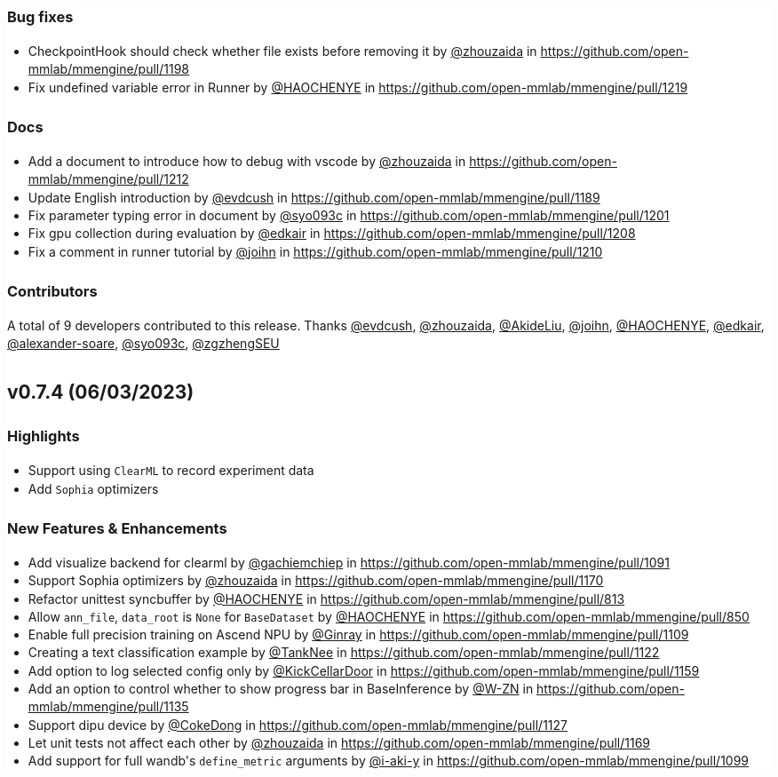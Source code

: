 ### Bug fixes

- CheckpointHook should check whether file exists before removing it by [@zhouzaida](https://github.com/zhouzaida) in https://github.com/open-mmlab/mmengine/pull/1198
- Fix undefined variable error in Runner by [@HAOCHENYE](https://github.com/HAOCHENYE) in https://github.com/open-mmlab/mmengine/pull/1219

### Docs

- Add a document to introduce how to debug with vscode by [@zhouzaida](https://github.com/zhouzaida) in https://github.com/open-mmlab/mmengine/pull/1212
- Update English introduction by [@evdcush](https://github.com/evdcush) in https://github.com/open-mmlab/mmengine/pull/1189
- Fix parameter typing error in document by [@syo093c](https://github.com/syo093c) in https://github.com/open-mmlab/mmengine/pull/1201
- Fix gpu collection during evaluation by [@edkair](https://github.com/edkair) in https://github.com/open-mmlab/mmengine/pull/1208
- Fix a comment in runner tutorial by [@joihn](https://github.com/joihn) in https://github.com/open-mmlab/mmengine/pull/1210

### Contributors

A total of 9 developers contributed to this release. Thanks [@evdcush](https://github.com/evdcush), [@zhouzaida](https://github.com/zhouzaida), [@AkideLiu](https://github.com/AkideLiu), [@joihn](https://github.com/joihn), [@HAOCHENYE](https://github.com/HAOCHENYE), [@edkair](https://github.com/edkair), [@alexander-soare](https://github.com/alexander-soare), [@syo093c](https://github.com/syo093c), [@zgzhengSEU](https://github.com/zgzhengSEU)

## v0.7.4 (06/03/2023)

### Highlights

- Support using `ClearML` to record experiment data
- Add `Sophia` optimizers

### New Features & Enhancements

- Add visualize backend for clearml by [@gachiemchiep](https://github.com/gachiemchiep) in https://github.com/open-mmlab/mmengine/pull/1091
- Support Sophia optimizers by [@zhouzaida](https://github.com/zhouzaida) in https://github.com/open-mmlab/mmengine/pull/1170
- Refactor unittest syncbuffer by [@HAOCHENYE](https://github.com/HAOCHENYE) in https://github.com/open-mmlab/mmengine/pull/813
- Allow `ann_file`, `data_root` is `None` for `BaseDataset` by [@HAOCHENYE](https://github.com/HAOCHENYE) in https://github.com/open-mmlab/mmengine/pull/850
- Enable full precision training on Ascend NPU by [@Ginray](https://github.com/Ginray) in https://github.com/open-mmlab/mmengine/pull/1109
- Creating a text classification example by [@TankNee](https://github.com/TankNee) in https://github.com/open-mmlab/mmengine/pull/1122
- Add option to log selected config only by [@KickCellarDoor](https://github.com/KickCellarDoor) in https://github.com/open-mmlab/mmengine/pull/1159
- Add an option to control whether to show progress bar in BaseInference by [@W-ZN](https://github.com/W-ZN) in https://github.com/open-mmlab/mmengine/pull/1135
- Support dipu device by [@CokeDong](https://github.com/CokeDong) in https://github.com/open-mmlab/mmengine/pull/1127
- Let unit tests not affect each other by [@zhouzaida](https://github.com/zhouzaida) in https://github.com/open-mmlab/mmengine/pull/1169
- Add support for full wandb's `define_metric` arguments by [@i-aki-y](https://github.com/i-aki-y) in https://github.com/open-mmlab/mmengine/pull/1099
